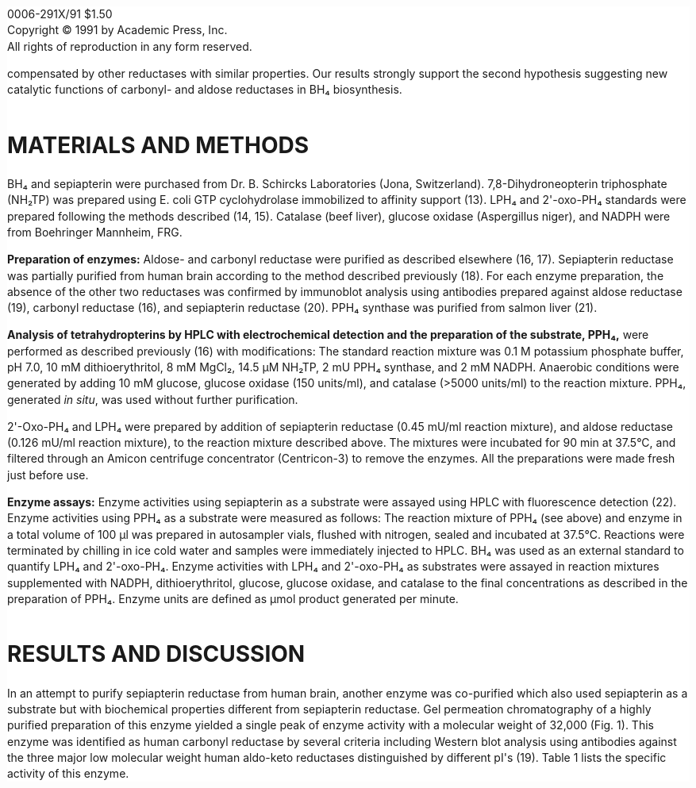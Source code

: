 
0006-291X/91 $1.50  
Copyright © 1991 by Academic Press, Inc.  
All rights of reproduction in any form reserved.

compensated by other reductases with similar properties. Our results strongly support the second hypothesis suggesting new catalytic functions of carbonyl- and aldose reductases in BH₄ biosynthesis.

# MATERIALS AND METHODS

BH₄ and sepiapterin were purchased from Dr. B. Schircks Laboratories (Jona, Switzerland). 7,8-Dihydroneopterin triphosphate (NH₂TP) was prepared using E. coli GTP cyclohydrolase immobilized to affinity support (13). LPH₄ and 2'-oxo-PH₄ standards were prepared following the methods described (14, 15). Catalase (beef liver), glucose oxidase (Aspergillus niger), and NADPH were from Boehringer Mannheim, FRG.

**Preparation of enzymes:** Aldose- and carbonyl reductase were purified as described elsewhere (16, 17). Sepiapterin reductase was partially purified from human brain according to the method described previously (18). For each enzyme preparation, the absence of the other two reductases was confirmed by immunoblot analysis using antibodies prepared against aldose reductase (19), carbonyl reductase (16), and sepiapterin reductase (20). PPH₄ synthase was purified from salmon liver (21).

**Analysis of tetrahydropterins by HPLC with electrochemical detection and the preparation of the substrate, PPH₄,** were performed as described previously (16) with modifications: The standard reaction mixture was 0.1 M potassium phosphate buffer, pH 7.0, 10 mM dithioerythritol, 8 mM MgCl₂, 14.5 μM NH₂TP, 2 mU PPH₄ synthase, and 2 mM NADPH. Anaerobic conditions were generated by adding 10 mM glucose, glucose oxidase (150 units/ml), and catalase (>5000 units/ml) to the reaction mixture. PPH₄, generated *in situ*, was used without further purification.

2'-Oxo-PH₄ and LPH₄ were prepared by addition of sepiapterin reductase (0.45 mU/ml reaction mixture), and aldose reductase (0.126 mU/ml reaction mixture), to the reaction mixture described above. The mixtures were incubated for 90 min at 37.5°C, and filtered through an Amicon centrifuge concentrator (Centricon-3) to remove the enzymes. All the preparations were made fresh just before use.

**Enzyme assays:** Enzyme activities using sepiapterin as a substrate were assayed using HPLC with fluorescence detection (22). Enzyme activities using PPH₄ as a substrate were measured as follows: The reaction mixture of PPH₄ (see above) and enzyme in a total volume of 100 μl was prepared in autosampler vials, flushed with nitrogen, sealed and incubated at 37.5°C. Reactions were terminated by chilling in ice cold water and samples were immediately injected to HPLC. BH₄ was used as an external standard to quantify LPH₄ and 2'-oxo-PH₄. Enzyme activities with LPH₄ and 2'-oxo-PH₄ as substrates were assayed in reaction mixtures supplemented with NADPH, dithioerythritol, glucose, glucose oxidase, and catalase to the final concentrations as described in the preparation of PPH₄. Enzyme units are defined as μmol product generated per minute.

# RESULTS AND DISCUSSION

In an attempt to purify sepiapterin reductase from human brain, another enzyme was co-purified which also used sepiapterin as a substrate but with biochemical properties different from sepiapterin reductase. Gel permeation chromatography of a highly purified preparation of this enzyme yielded a single peak of enzyme activity with a molecular weight of 32,000 (Fig. 1). This enzyme was identified as human carbonyl reductase by several criteria including Western blot analysis using antibodies against the three major low molecular weight human aldo-keto reductases distinguished by different pI's (19). Table 1 lists the specific activity of this enzyme.
